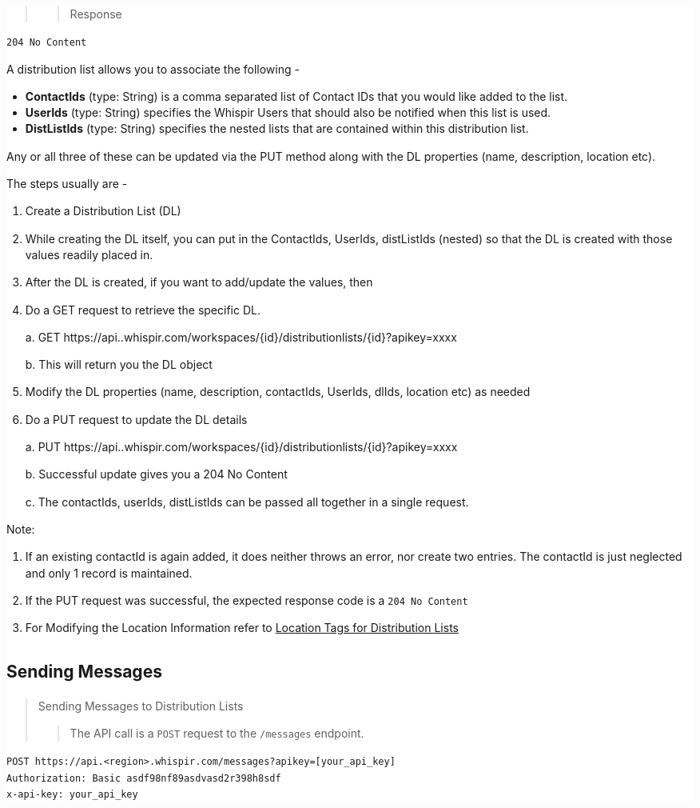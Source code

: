 > > Response

```
204 No Content
```

A distribution list allows you to associate the following -

- **ContactIds** (type: String) is a comma separated list of Contact IDs that you would like added to the list.
- **UserIds** (type: String) specifies the Whispir Users that should also be notified when this list is used.
- **DistListIds** (type: String) specifies the nested lists that are contained within this distribution list.

Any or all three of these can be updated via the PUT method along with the DL properties (name, description, location etc).

The steps usually are -

1. Create a Distribution List (DL)
2. While creating the DL itself, you can put in the ContactIds, UserIds, distListIds (nested) so that the DL is created with those values readily placed in.

1. After the DL is created, if you want to add/update the values, then
2. Do a GET request to retrieve the specific DL.

	a. GET https://api.<region>.whispir.com/workspaces/{id}/distributionlists/{id}?apikey=xxxx

	b. This will return you the DL object

3. Modify the DL properties (name, description, contactIds, UserIds, dlIds, location etc) as needed
4. Do a PUT request to update the DL details

	a. PUT https://api.<region>.whispir.com/workspaces/{id}/distributionlists/{id}?apikey=xxxx

	b. Successful update gives you a 204 No Content

	c. The contactIds, userIds, distListIds can be passed all together in a single request.

Note:

1. If an existing contactId is again added, it does neither throws an error, nor create two entries. The contactId is just neglected and only 1 record is maintained.

2. If the PUT request was successful, the expected response code is a `204 No Content`

3. For Modifying the Location Information refer to <a href="http://10.0.2.15:4567/#location-tags-for-distribution-lists">Location Tags for Distribution Lists</a>

## Sending Messages

> Sending Messages to Distribution Lists
> > The API call is a `POST` request to the `/messages` endpoint.

```
POST https://api.<region>.whispir.com/messages?apikey=[your_api_key]
Authorization: Basic asdf98nf89asdvasd2r398h8sdf
x-api-key: your_api_key
```
